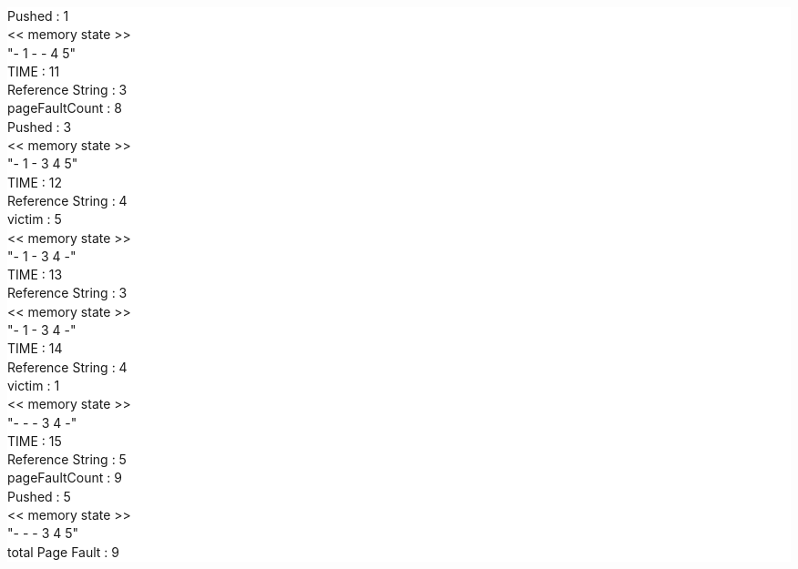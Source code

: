 Pushed : 1   
<< memory state >>   
"- 1 - - 4 5"   
TIME : 11   
Reference String : 3   
pageFaultCount : 8   
Pushed : 3   
<< memory state >>   
"- 1 - 3 4 5"   
TIME : 12   
Reference String : 4   
victim : 5   
<< memory state >>   
"- 1 - 3 4 -"   
TIME : 13   
Reference String : 3   
<< memory state >>   
"- 1 - 3 4 -"   
TIME : 14   
Reference String : 4   
victim : 1   
<< memory state >>   
"- - - 3 4 -"   
TIME : 15   
Reference String : 5   
pageFaultCount : 9   
Pushed : 5   
<< memory state >>   
"- - - 3 4 5"   
total Page Fault : 9   
